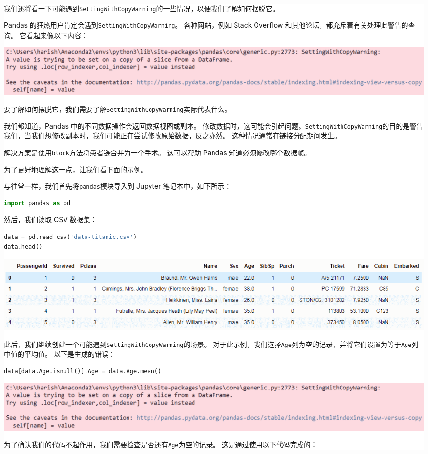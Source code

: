 我们还将看一下可能遇到`SettingWithCopyWarning`的一些情况，以便我们了解如何摆脱它。

Pandas 的狂热用户肯定会遇到`SettingWithCopyWarning`。 各种网站，例如 Stack Overflow 和其他论坛，都充斥着有关处理此警告的查询。 它看起来像以下内容：

![](img/99c1872a-2a06-4e79-a76d-456171b7396f.png)

要了解如何摆脱它，我们需要了解`SettingWithCopyWarning`实际代表什么。

我们都知道，Pandas 中的不同数据操作会返回数据视图或副本。 修改数据时，这可能会引起问题。`SettingWithCopyWarning`的目的是警告我们，当我们想修改副本时，我们可能正在尝试修改原始数据，反之亦然。 这种情况通常在链接分配期间发生。

解决方案是使用`block`方法将患者链合并为一个手术。 这可以帮助 Pandas 知道必须修改哪个数据帧。

为了更好地理解这一点，让我们看下面的示例。

与往常一样，我们首先将`pandas`模块导入到 Jupyter 笔记本中，如下所示：

```py
import pandas as pd
```

然后，我们读取 CSV 数据集：

```py
data = pd.read_csv('data-titanic.csv')
data.head()
```

![](img/d34ecd82-06cf-446d-8c30-668e0f7a85c3.png)

此后，我们继续创建一个可能遇到`SettingWithCopyWarning`的场景。 对于此示例，我们选择`Age`列为空的记录，并将它们设置为等于`Age`列中值的平均值。 以下是生成的错误：

```py
data[data.Age.isnull()].Age = data.Age.mean()
```

![](img/c41fb03e-5e39-42bb-916d-c404bc71c93b.png)

为了确认我们的代码不起作用，我们需要检查是否还有`Age`为空的记录。 这是通过使用以下代码完成的：
